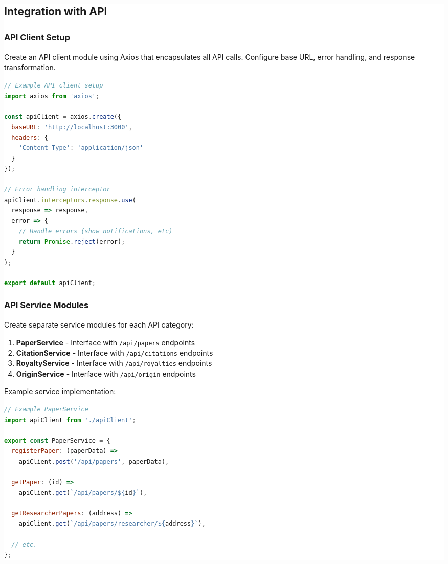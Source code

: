 ## Integration with API

### API Client Setup
Create an API client module using Axios that encapsulates all API calls. Configure base URL, error handling, and response transformation.

```javascript
// Example API client setup
import axios from 'axios';

const apiClient = axios.create({
  baseURL: 'http://localhost:3000',
  headers: {
    'Content-Type': 'application/json'
  }
});

// Error handling interceptor
apiClient.interceptors.response.use(
  response => response,
  error => {
    // Handle errors (show notifications, etc)
    return Promise.reject(error);
  }
);

export default apiClient;
```

### API Service Modules
Create separate service modules for each API category:

1. **PaperService** - Interface with `/api/papers` endpoints
2. **CitationService** - Interface with `/api/citations` endpoints
3. **RoyaltyService** - Interface with `/api/royalties` endpoints
4. **OriginService** - Interface with `/api/origin` endpoints

Example service implementation:

```javascript
// Example PaperService
import apiClient from './apiClient';

export const PaperService = {
  registerPaper: (paperData) => 
    apiClient.post('/api/papers', paperData),
  
  getPaper: (id) => 
    apiClient.get(`/api/papers/${id}`),
  
  getResearcherPapers: (address) => 
    apiClient.get(`/api/papers/researcher/${address}`),
  
  // etc.
};
```
